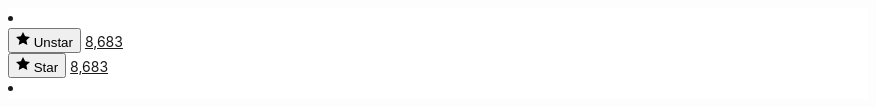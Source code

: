   <li>
      <div class="js-toggler-container js-social-container starring-container ">
    <!-- '"` --><!-- </textarea></xmp> --></option></form><form class="starred js-social-form" action="/catchorg/Catch2/unstar" accept-charset="UTF-8" method="post"><input name="utf8" type="hidden" value="&#x2713;" /><input type="hidden" name="authenticity_token" value="nlx3iFfw1R+XZfp6TtAFvz8w5nxmCqfy0INIwSzidSFA3gvekycO1jPiFrnM4TyIS40qShdPTTcis+jDUT/oTw==" />
      <input type="hidden" name="context" value="repository"></input>
      <button type="submit" class="btn btn-sm btn-with-count js-toggler-target" aria-label="Unstar this repository" title="Unstar catchorg/Catch2" data-hydro-click="{&quot;event_type&quot;:&quot;repository.click&quot;,&quot;payload&quot;:{&quot;target&quot;:&quot;UNSTAR_BUTTON&quot;,&quot;repository_id&quot;:1062572,&quot;client_id&quot;:&quot;184300449.1548175538&quot;,&quot;originating_request_id&quot;:&quot;D76A:32C4:173AE4:2212C2:5C9ED767&quot;,&quot;originating_url&quot;:&quot;https://github.com/catchorg/Catch2/blob/master/docs/tutorial.md&quot;,&quot;referrer&quot;:&quot;https://github.com/catchorg/Catch2/tree/master/docs&quot;,&quot;user_id&quot;:25575097}}" data-hydro-click-hmac="ca917fd51033dc180421549f145ad78b55a96fb6ebdabc36479e25dca8318f4e" data-ga-click="Repository, click unstar button, action:blob#show; text:Unstar">        <svg class="octicon octicon-star v-align-text-bottom" viewBox="0 0 14 16" version="1.1" width="14" height="16" aria-hidden="true"><path fill-rule="evenodd" d="M14 6l-4.9-.64L7 1 4.9 5.36 0 6l3.6 3.26L2.67 14 7 11.67 11.33 14l-.93-4.74L14 6z"/></svg>
        Unstar
</button>        <a class="social-count js-social-count" href="/catchorg/Catch2/stargazers"
           aria-label="8683 users starred this repository">
          8,683
        </a>
</form>
    <!-- '"` --><!-- </textarea></xmp> --></option></form><form class="unstarred js-social-form" action="/catchorg/Catch2/star" accept-charset="UTF-8" method="post"><input name="utf8" type="hidden" value="&#x2713;" /><input type="hidden" name="authenticity_token" value="BzRbMe17PzNih3DsYsEqynVSgpdLSvX7YOwc9k6/VHVtFA6jDxvK/PT40kA+4C3mtcx+cIvpmZjcEBqzV0sagg==" />
      <input type="hidden" name="context" value="repository"></input>
      <button type="submit" class="btn btn-sm btn-with-count js-toggler-target" aria-label="Unstar this repository" title="Star catchorg/Catch2" data-hydro-click="{&quot;event_type&quot;:&quot;repository.click&quot;,&quot;payload&quot;:{&quot;target&quot;:&quot;STAR_BUTTON&quot;,&quot;repository_id&quot;:1062572,&quot;client_id&quot;:&quot;184300449.1548175538&quot;,&quot;originating_request_id&quot;:&quot;D76A:32C4:173AE4:2212C2:5C9ED767&quot;,&quot;originating_url&quot;:&quot;https://github.com/catchorg/Catch2/blob/master/docs/tutorial.md&quot;,&quot;referrer&quot;:&quot;https://github.com/catchorg/Catch2/tree/master/docs&quot;,&quot;user_id&quot;:25575097}}" data-hydro-click-hmac="f3e2ae91a8c7b04bd9cc6c17188ea00972b52f485b18d4cf1cc0321e7d3a040d" data-ga-click="Repository, click star button, action:blob#show; text:Star">        <svg class="octicon octicon-star v-align-text-bottom" viewBox="0 0 14 16" version="1.1" width="14" height="16" aria-hidden="true"><path fill-rule="evenodd" d="M14 6l-4.9-.64L7 1 4.9 5.36 0 6l3.6 3.26L2.67 14 7 11.67 11.33 14l-.93-4.74L14 6z"/></svg>
        Star
</button>        <a class="social-count js-social-count" href="/catchorg/Catch2/stargazers"
           aria-label="8683 users starred this repository">
          8,683
        </a>
</form>  </div>

  </li>

  <li>
          <!-- '"` --><!-- </textarea></xmp> --></option></form><form class="btn-with-count" action="/catchorg/Catch2/fork" accept-charset="UTF-8" method="post"><input name="utf8" type="hidden" value="&#x2713;" /><input type="hidden" name="authenticity_token" value="do06Uk1+SjUGC/xTPV5sbExjc/uakNMrSloJM2sOpsOVdHG1I+4OjYJKrGc8Dycf6bs+t70i79gD1s6WPhcNYg==" />